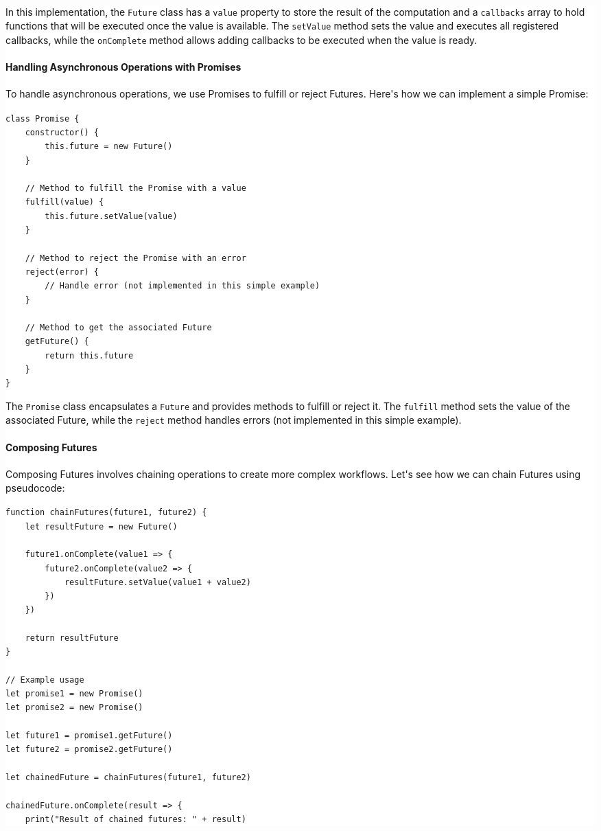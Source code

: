 In this implementation, the `Future` class has a `value` property to store the result of the computation and a `callbacks` array to hold functions that will be executed once the value is available. The `setValue` method sets the value and executes all registered callbacks, while the `onComplete` method allows adding callbacks to be executed when the value is ready.

#### Handling Asynchronous Operations with Promises

To handle asynchronous operations, we use Promises to fulfill or reject Futures. Here's how we can implement a simple Promise:

```pseudocode
class Promise {
    constructor() {
        this.future = new Future()
    }

    // Method to fulfill the Promise with a value
    fulfill(value) {
        this.future.setValue(value)
    }

    // Method to reject the Promise with an error
    reject(error) {
        // Handle error (not implemented in this simple example)
    }

    // Method to get the associated Future
    getFuture() {
        return this.future
    }
}
```

The `Promise` class encapsulates a `Future` and provides methods to fulfill or reject it. The `fulfill` method sets the value of the associated Future, while the `reject` method handles errors (not implemented in this simple example).

#### Composing Futures

Composing Futures involves chaining operations to create more complex workflows. Let's see how we can chain Futures using pseudocode:

```pseudocode
function chainFutures(future1, future2) {
    let resultFuture = new Future()

    future1.onComplete(value1 => {
        future2.onComplete(value2 => {
            resultFuture.setValue(value1 + value2)
        })
    })

    return resultFuture
}

// Example usage
let promise1 = new Promise()
let promise2 = new Promise()

let future1 = promise1.getFuture()
let future2 = promise2.getFuture()

let chainedFuture = chainFutures(future1, future2)

chainedFuture.onComplete(result => {
    print("Result of chained futures: " + result)
```